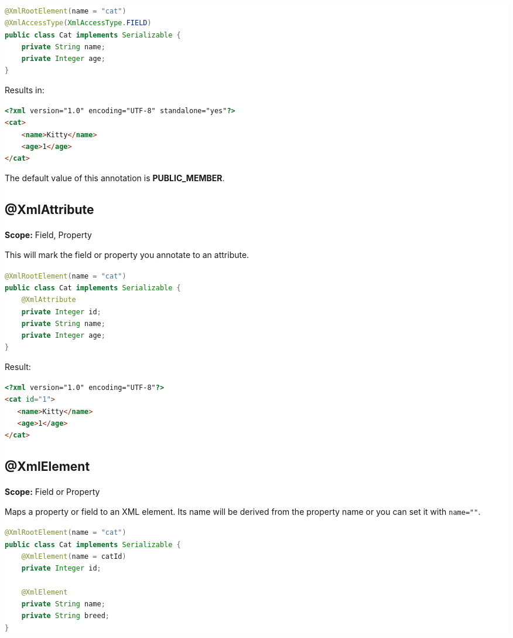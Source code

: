 
```java
@XmlRootElement(name = "cat")
@XmlAccessType(XmlAccessType.FIELD)
public class Cat implements Serializable {
    private String name;
    private Integer age;
}
```

Results in:

```html
<?xml version="1.0" encoding="UTF-8" standalone="yes"?>
<cat>
    <name>Kitty</name>
    <age>1</age>
</cat>
```

The default value of this annotation is **PUBLIC_MEMBER**.

## @XmlAttribute
**Scope:** Field, Property

This will mark the field or property you annotate to an attribute.

```java
@XmlRootElement(name = "cat")
public class Cat implements Serializable {
    @XmlAttribute
    private Integer id;
    private String name;
    private Integer age;
}
```

Result:

```html
<?xml version="1.0" encoding="UTF-8"?>
<cat id="1">
   <name>Kitty</name>
   <age>1</age>
</cat>
```

## @XmlElement
**Scope:** Field or Property

Maps a property or field to an XML element. Its name will be derived from the property name or you can set it with ``name=""``.

```java
@XmlRootElement(name = "cat")
public class Cat implements Serializable {
    @XmlElement(name = catId)
    private Integer id;

    @XmlElement
    private String name;
    private String breed;
}
```
